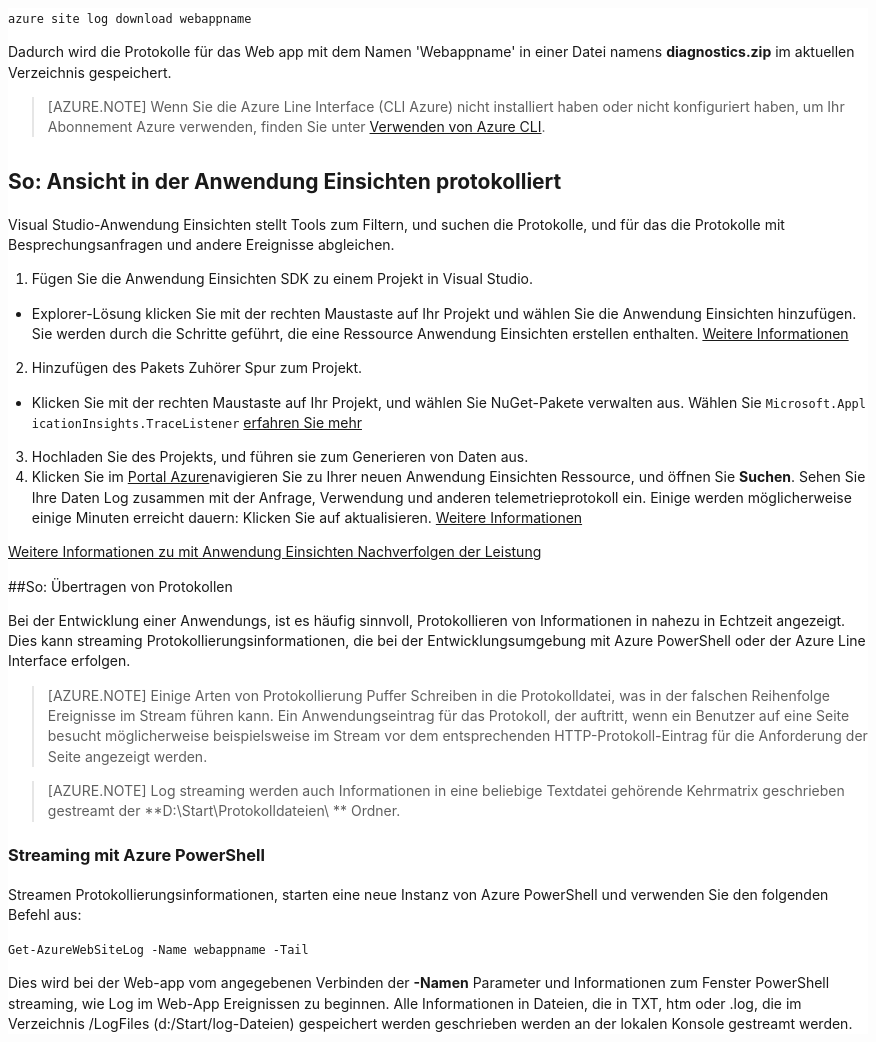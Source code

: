     azure site log download webappname

Dadurch wird die Protokolle für das Web app mit dem Namen 'Webappname' in einer Datei namens **diagnostics.zip** im aktuellen Verzeichnis gespeichert.

> [AZURE.NOTE] Wenn Sie die Azure Line Interface (CLI Azure) nicht installiert haben oder nicht konfiguriert haben, um Ihr Abonnement Azure verwenden, finden Sie unter [Verwenden von Azure CLI](../xplat-cli-install.md).

## <a name="how-to-view-logs-in-application-insights"></a>So: Ansicht in der Anwendung Einsichten protokolliert

Visual Studio-Anwendung Einsichten stellt Tools zum Filtern, und suchen die Protokolle, und für das die Protokolle mit Besprechungsanfragen und andere Ereignisse abgleichen.

1. Fügen Sie die Anwendung Einsichten SDK zu einem Projekt in Visual Studio.
 * Explorer-Lösung klicken Sie mit der rechten Maustaste auf Ihr Projekt und wählen Sie die Anwendung Einsichten hinzufügen. Sie werden durch die Schritte geführt, die eine Ressource Anwendung Einsichten erstellen enthalten. [Weitere Informationen](../application-insights/app-insights-asp-net.md)
2. Hinzufügen des Pakets Zuhörer Spur zum Projekt.
 * Klicken Sie mit der rechten Maustaste auf Ihr Projekt, und wählen Sie NuGet-Pakete verwalten aus. Wählen Sie `Microsoft.ApplicationInsights.TraceListener` [erfahren Sie mehr](../application-insights/app-insights-asp-net-trace-logs.md)
3. Hochladen Sie des Projekts, und führen sie zum Generieren von Daten aus.
4. Klicken Sie im [Portal Azure](https://portal.azure.com/)navigieren Sie zu Ihrer neuen Anwendung Einsichten Ressource, und öffnen Sie **Suchen**. Sehen Sie Ihre Daten Log zusammen mit der Anfrage, Verwendung und anderen telemetrieprotokoll ein. Einige werden möglicherweise einige Minuten erreicht dauern: Klicken Sie auf aktualisieren. [Weitere Informationen](../application-insights/app-insights-diagnostic-search.md)

[Weitere Informationen zu mit Anwendung Einsichten Nachverfolgen der Leistung](../application-insights/app-insights-azure-web-apps.md)

##<a name="streamlogs"></a>So: Übertragen von Protokollen

Bei der Entwicklung einer Anwendungs, ist es häufig sinnvoll, Protokollieren von Informationen in nahezu in Echtzeit angezeigt. Dies kann streaming Protokollierungsinformationen, die bei der Entwicklungsumgebung mit Azure PowerShell oder der Azure Line Interface erfolgen.

> [AZURE.NOTE] Einige Arten von Protokollierung Puffer Schreiben in die Protokolldatei, was in der falschen Reihenfolge Ereignisse im Stream führen kann. Ein Anwendungseintrag für das Protokoll, der auftritt, wenn ein Benutzer auf eine Seite besucht möglicherweise beispielsweise im Stream vor dem entsprechenden HTTP-Protokoll-Eintrag für die Anforderung der Seite angezeigt werden.

> [AZURE.NOTE] Log streaming werden auch Informationen in eine beliebige Textdatei gehörende Kehrmatrix geschrieben gestreamt der **D:\\Start\\Protokolldateien\\ ** Ordner.

### <a name="streaming-with-azure-powershell"></a>Streaming mit Azure PowerShell

Streamen Protokollierungsinformationen, starten eine neue Instanz von Azure PowerShell und verwenden Sie den folgenden Befehl aus:

    Get-AzureWebSiteLog -Name webappname -Tail

Dies wird bei der Web-app vom angegebenen Verbinden der **-Namen** Parameter und Informationen zum Fenster PowerShell streaming, wie Log im Web-App Ereignissen zu beginnen. Alle Informationen in Dateien, die in TXT, htm oder .log, die im Verzeichnis /LogFiles (d:/Start/log-Dateien) gespeichert werden geschrieben werden an der lokalen Konsole gestreamt werden.
